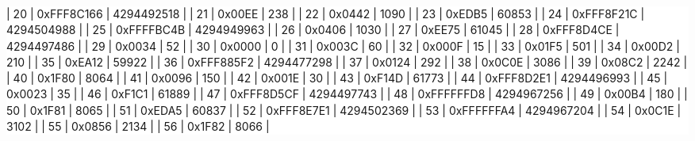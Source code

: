 |      20 | 0xFFF8C166  |  4294492518 |
|      21 | 0x00EE      |         238 |
|      22 | 0x0442      |        1090 |
|      23 | 0xEDB5      |       60853 |
|      24 | 0xFFF8F21C  |  4294504988 |
|      25 | 0xFFFFBC4B  |  4294949963 |
|      26 | 0x0406      |        1030 |
|      27 | 0xEE75      |       61045 |
|      28 | 0xFFF8D4CE  |  4294497486 |
|      29 | 0x0034      |          52 |
|      30 | 0x0000      |           0 |
|      31 | 0x003C      |          60 |
|      32 | 0x000F      |          15 |
|      33 | 0x01F5      |         501 |
|      34 | 0x00D2      |         210 |
|      35 | 0xEA12      |       59922 |
|      36 | 0xFFF885F2  |  4294477298 |
|      37 | 0x0124      |         292 |
|      38 | 0x0C0E      |        3086 |
|      39 | 0x08C2      |        2242 |
|      40 | 0x1F80      |        8064 |
|      41 | 0x0096      |         150 |
|      42 | 0x001E      |          30 |
|      43 | 0xF14D      |       61773 |
|      44 | 0xFFF8D2E1  |  4294496993 |
|      45 | 0x0023      |          35 |
|      46 | 0xF1C1      |       61889 |
|      47 | 0xFFF8D5CF  |  4294497743 |
|      48 | 0xFFFFFFD8  |  4294967256 |
|      49 | 0x00B4      |         180 |
|      50 | 0x1F81      |        8065 |
|      51 | 0xEDA5      |       60837 |
|      52 | 0xFFF8E7E1  |  4294502369 |
|      53 | 0xFFFFFFA4  |  4294967204 |
|      54 | 0x0C1E      |        3102 |
|      55 | 0x0856      |        2134 |
|      56 | 0x1F82      |        8066 |